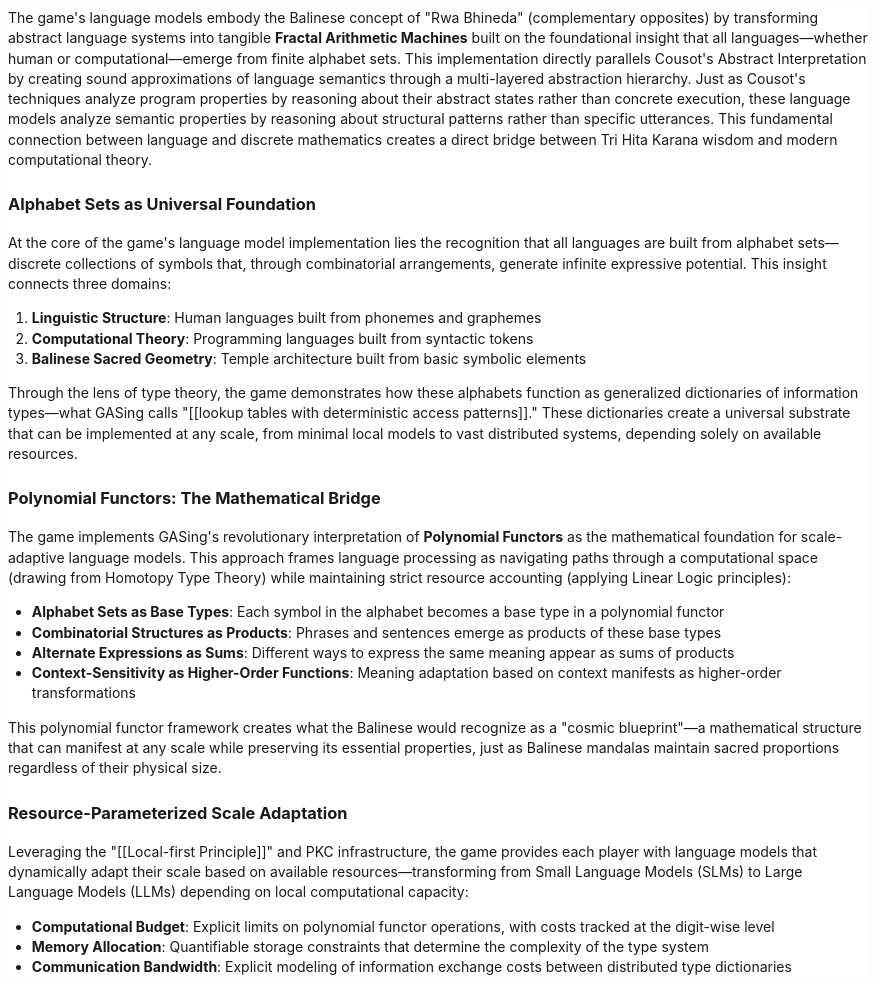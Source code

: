 The game's language models embody the Balinese concept of "Rwa Bhineda" (complementary opposites) by transforming abstract language systems into tangible **Fractal Arithmetic Machines** built on the foundational insight that all languages—whether human or computational—emerge from finite alphabet sets. This implementation directly parallels Cousot's Abstract Interpretation by creating sound approximations of language semantics through a multi-layered abstraction hierarchy. Just as Cousot's techniques analyze program properties by reasoning about their abstract states rather than concrete execution, these language models analyze semantic properties by reasoning about structural patterns rather than specific utterances. This fundamental connection between language and discrete mathematics creates a direct bridge between Tri Hita Karana wisdom and modern computational theory.

### Alphabet Sets as Universal Foundation

At the core of the game's language model implementation lies the recognition that all languages are built from alphabet sets—discrete collections of symbols that, through combinatorial arrangements, generate infinite expressive potential. This insight connects three domains:

1. **Linguistic Structure**: Human languages built from phonemes and graphemes
2. **Computational Theory**: Programming languages built from syntactic tokens
3. **Balinese Sacred Geometry**: Temple architecture built from basic symbolic elements

Through the lens of type theory, the game demonstrates how these alphabets function as generalized dictionaries of information types—what GASing calls "[[lookup tables with deterministic access patterns]]." These dictionaries create a universal substrate that can be implemented at any scale, from minimal local models to vast distributed systems, depending solely on available resources.

### Polynomial Functors: The Mathematical Bridge

The game implements GASing's revolutionary interpretation of **Polynomial Functors** as the mathematical foundation for scale-adaptive language models. This approach frames language processing as navigating paths through a computational space (drawing from Homotopy Type Theory) while maintaining strict resource accounting (applying Linear Logic principles):

- **Alphabet Sets as Base Types**: Each symbol in the alphabet becomes a base type in a polynomial functor
- **Combinatorial Structures as Products**: Phrases and sentences emerge as products of these base types
- **Alternate Expressions as Sums**: Different ways to express the same meaning appear as sums of products
- **Context-Sensitivity as Higher-Order Functions**: Meaning adaptation based on context manifests as higher-order transformations

This polynomial functor framework creates what the Balinese would recognize as a "cosmic blueprint"—a mathematical structure that can manifest at any scale while preserving its essential properties, just as Balinese mandalas maintain sacred proportions regardless of their physical size.

### Resource-Parameterized Scale Adaptation

Leveraging the "[[Local-first Principle]]" and PKC infrastructure, the game provides each player with language models that dynamically adapt their scale based on available resources—transforming from Small Language Models (SLMs) to Large Language Models (LLMs) depending on local computational capacity:

- **Computational Budget**: Explicit limits on polynomial functor operations, with costs tracked at the digit-wise level
- **Memory Allocation**: Quantifiable storage constraints that determine the complexity of the type system
- **Communication Bandwidth**: Explicit modeling of information exchange costs between distributed type dictionaries
